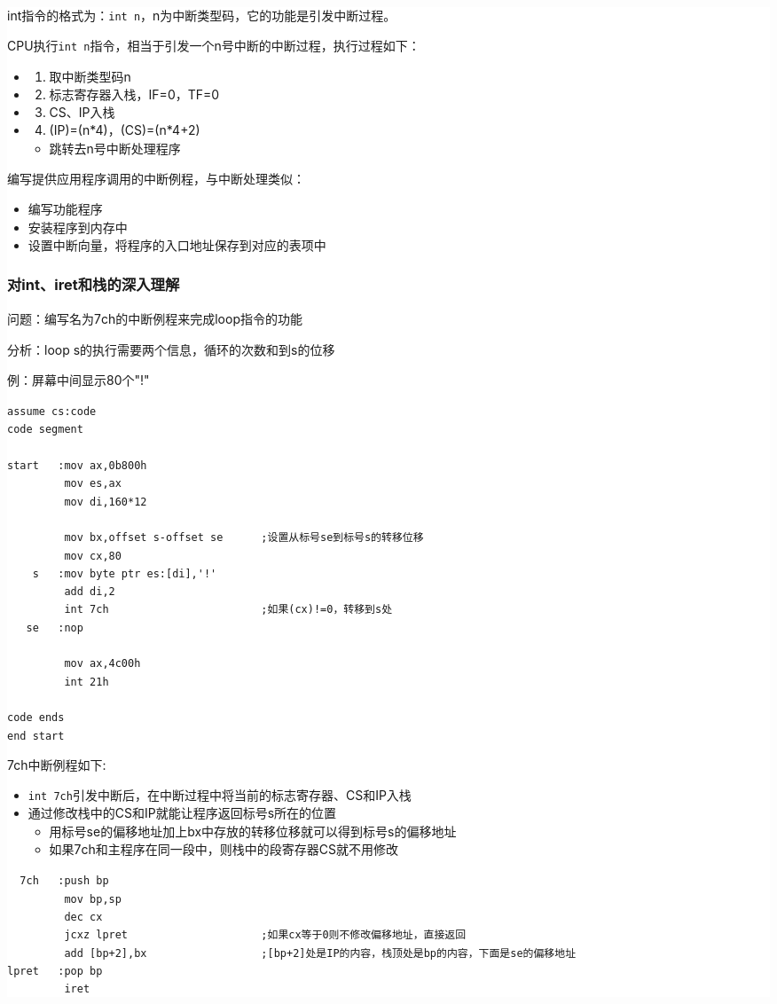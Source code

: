 int指令的格式为：`int n`，n为中断类型码，它的功能是引发中断过程。

CPU执行`int n`指令，相当于引发一个n号中断的中断过程，执行过程如下：
- 1. 取中断类型码n
- 2. 标志寄存器入栈，IF=0，TF=0
- 3. CS、IP入栈
- 4. (IP)=(n\*4)，(CS)=(n\*4+2)
    - 跳转去n号中断处理程序

编写提供应用程序调用的中断例程，与中断处理类似：
- 编写功能程序
- 安装程序到内存中
- 设置中断向量，将程序的入口地址保存到对应的表项中


### 对int、iret和栈的深入理解

问题：编写名为7ch的中断例程来完成loop指令的功能

分析：loop s的执行需要两个信息，循环的次数和到s的位移

例：屏幕中间显示80个"!"

``` 
assume cs:code
code segment

start   :mov ax,0b800h
         mov es,ax
         mov di,160*12

         mov bx,offset s-offset se      ;设置从标号se到标号s的转移位移
         mov cx,80
    s   :mov byte ptr es:[di],'!'
         add di,2
         int 7ch                        ;如果(cx)!=0，转移到s处
   se   :nop

         mov ax,4c00h
         int 21h

code ends
end start
```

7ch中断例程如下:
- `int 7ch`引发中断后，在中断过程中将当前的标志寄存器、CS和IP入栈
- 通过修改栈中的CS和IP就能让程序返回标号s所在的位置
    - 用标号se的偏移地址加上bx中存放的转移位移就可以得到标号s的偏移地址
    - 如果7ch和主程序在同一段中，则栈中的段寄存器CS就不用修改

```
  7ch   :push bp                        
         mov bp,sp
         dec cx
         jcxz lpret                     ;如果cx等于0则不修改偏移地址，直接返回
         add [bp+2],bx                  ;[bp+2]处是IP的内容，栈顶处是bp的内容，下面是se的偏移地址
lpret   :pop bp
         iret
```
